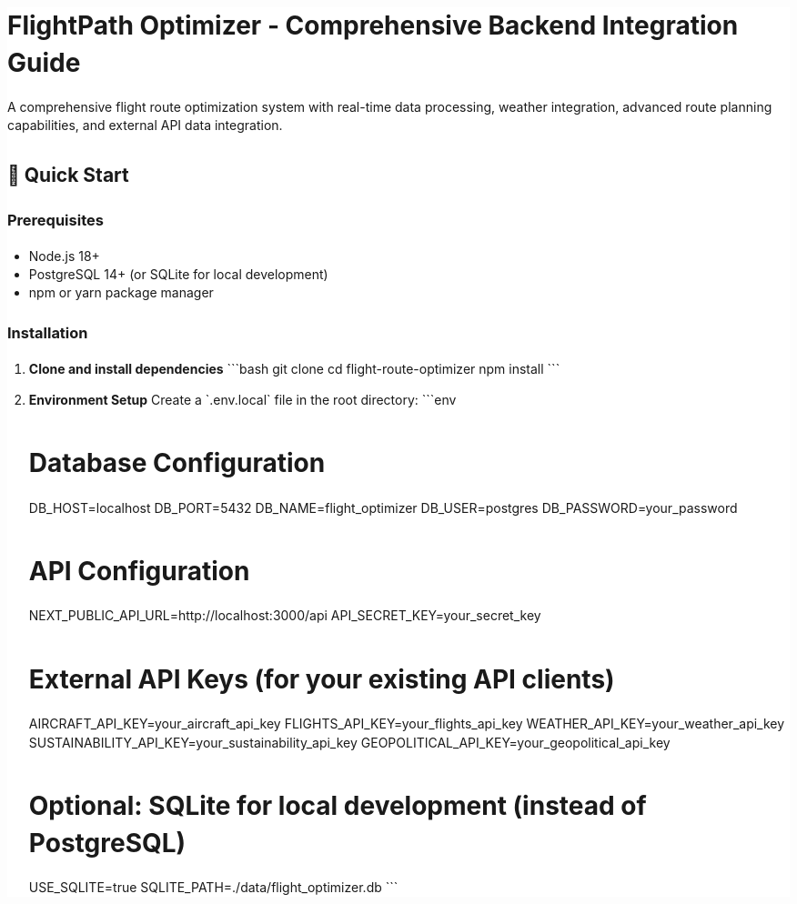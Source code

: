 # FlightPath Optimizer - Comprehensive Backend Integration Guide

A comprehensive flight route optimization system with real-time data processing, weather integration, advanced route planning capabilities, and external API data integration.

## 🚀 Quick Start

### Prerequisites

- Node.js 18+ 
- PostgreSQL 14+ (or SQLite for local development)
- npm or yarn package manager

### Installation

1. **Clone and install dependencies**
   \`\`\`bash
   git clone <your-repo-url>
   cd flight-route-optimizer
   npm install
   \`\`\`

2. **Environment Setup**
   Create a \`.env.local\` file in the root directory:
   \`\`\`env
   # Database Configuration
   DB_HOST=localhost
   DB_PORT=5432
   DB_NAME=flight_optimizer
   DB_USER=postgres
   DB_PASSWORD=your_password

   # API Configuration
   NEXT_PUBLIC_API_URL=http://localhost:3000/api
   API_SECRET_KEY=your_secret_key

   # External API Keys (for your existing API clients)
   AIRCRAFT_API_KEY=your_aircraft_api_key
   FLIGHTS_API_KEY=your_flights_api_key
   WEATHER_API_KEY=your_weather_api_key
   SUSTAINABILITY_API_KEY=your_sustainability_api_key
   GEOPOLITICAL_API_KEY=your_geopolitical_api_key

   # Optional: SQLite for local development (instead of PostgreSQL)
   USE_SQLITE=true
   SQLITE_PATH=./data/flight_optimizer.db
   \`\`\`
